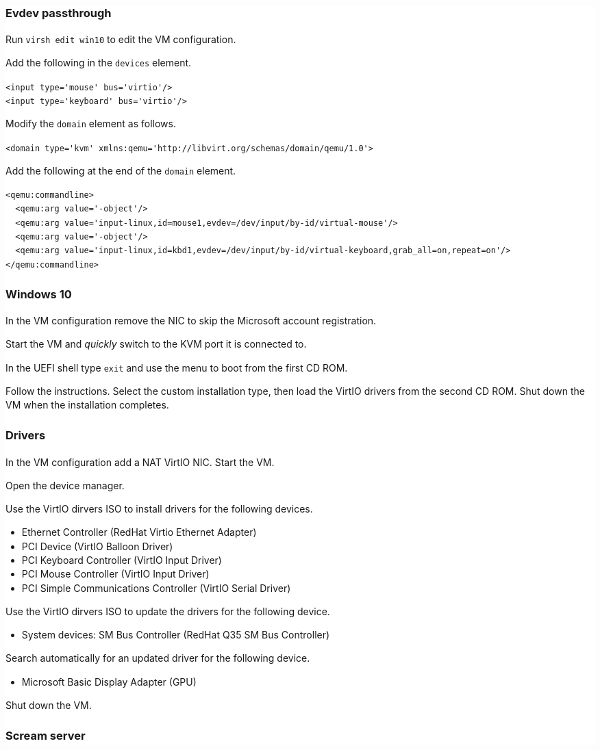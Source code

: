 ### Evdev passthrough

Run `virsh edit win10` to edit the VM configuration.

Add the following in the `devices` element.

    <input type='mouse' bus='virtio'/>
    <input type='keyboard' bus='virtio'/>

Modify the `domain` element as follows.

    <domain type='kvm' xmlns:qemu='http://libvirt.org/schemas/domain/qemu/1.0'>

Add the following at the end of the `domain` element.

    <qemu:commandline>
      <qemu:arg value='-object'/>
      <qemu:arg value='input-linux,id=mouse1,evdev=/dev/input/by-id/virtual-mouse'/>
      <qemu:arg value='-object'/>
      <qemu:arg value='input-linux,id=kbd1,evdev=/dev/input/by-id/virtual-keyboard,grab_all=on,repeat=on'/>
    </qemu:commandline>

### Windows 10

In the VM configuration remove the NIC to skip the Microsoft account registration.

Start the VM and *quickly* switch to the KVM port it is connected to.

In the UEFI shell type `exit` and use the menu to boot from the first CD ROM.

Follow the instructions. Select the custom installation type, then load the VirtIO drivers from the second CD ROM. Shut down the VM when the installation completes.

### Drivers

In the VM configuration add a NAT VirtIO NIC. Start the VM.

Open the device manager.

Use the VirtIO dirvers ISO to install drivers for the following devices.

- Ethernet Controller (RedHat Virtio Ethernet Adapter)
- PCI Device (VirtIO Balloon Driver)
- PCI Keyboard Controller (VirtIO Input Driver)
- PCI Mouse Controller (VirtIO Input Driver)
- PCI Simple Communications Controller (VirtIO Serial Driver)

Use the VirtIO dirvers ISO to update the drivers for the following device.

- System devices: SM Bus Controller (RedHat Q35 SM Bus Controller)

Search automatically for an updated driver for the following device.

- Microsoft Basic Display Adapter (GPU)

Shut down the VM.

### Scream server
